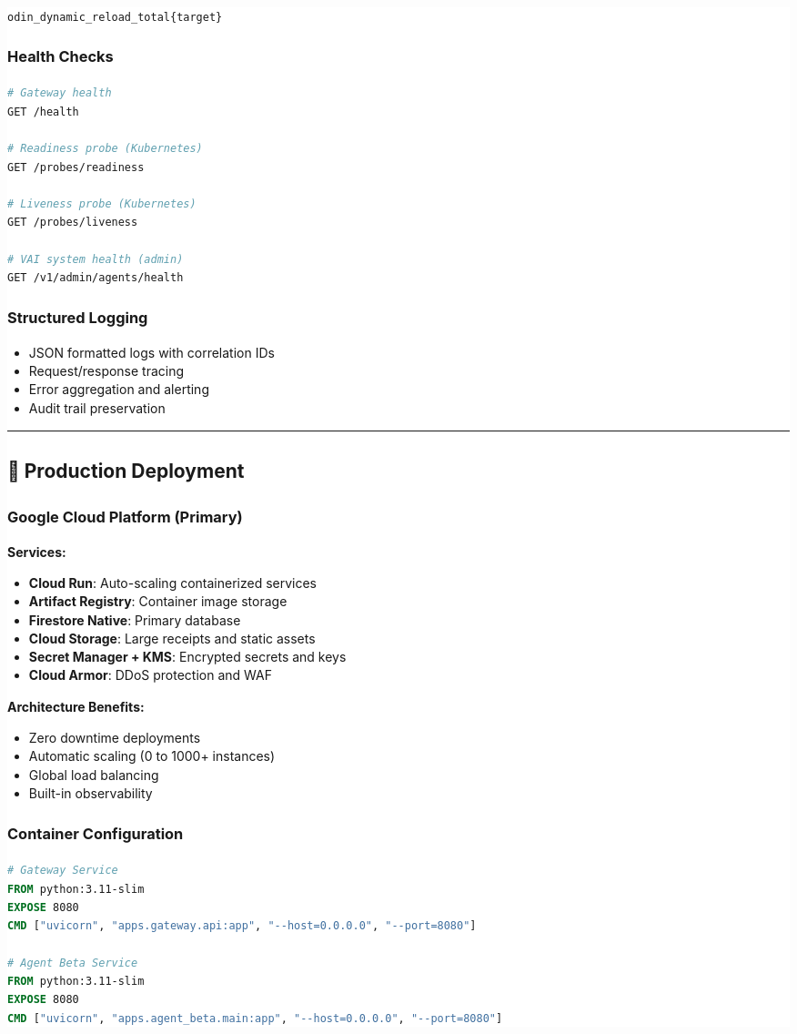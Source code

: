 ```prometheus
odin_dynamic_reload_total{target}
```

### Health Checks
```bash
# Gateway health
GET /health

# Readiness probe (Kubernetes)
GET /probes/readiness

# Liveness probe (Kubernetes)  
GET /probes/liveness

# VAI system health (admin)
GET /v1/admin/agents/health
```

### Structured Logging
- JSON formatted logs with correlation IDs
- Request/response tracing
- Error aggregation and alerting
- Audit trail preservation

---

## 🚀 Production Deployment

### Google Cloud Platform (Primary)
**Services:**
- **Cloud Run**: Auto-scaling containerized services
- **Artifact Registry**: Container image storage
- **Firestore Native**: Primary database
- **Cloud Storage**: Large receipts and static assets
- **Secret Manager + KMS**: Encrypted secrets and keys
- **Cloud Armor**: DDoS protection and WAF

**Architecture Benefits:**
- Zero downtime deployments
- Automatic scaling (0 to 1000+ instances)
- Global load balancing
- Built-in observability

### Container Configuration
```dockerfile
# Gateway Service
FROM python:3.11-slim
EXPOSE 8080
CMD ["uvicorn", "apps.gateway.api:app", "--host=0.0.0.0", "--port=8080"]

# Agent Beta Service  
FROM python:3.11-slim
EXPOSE 8080
CMD ["uvicorn", "apps.agent_beta.main:app", "--host=0.0.0.0", "--port=8080"]
```
